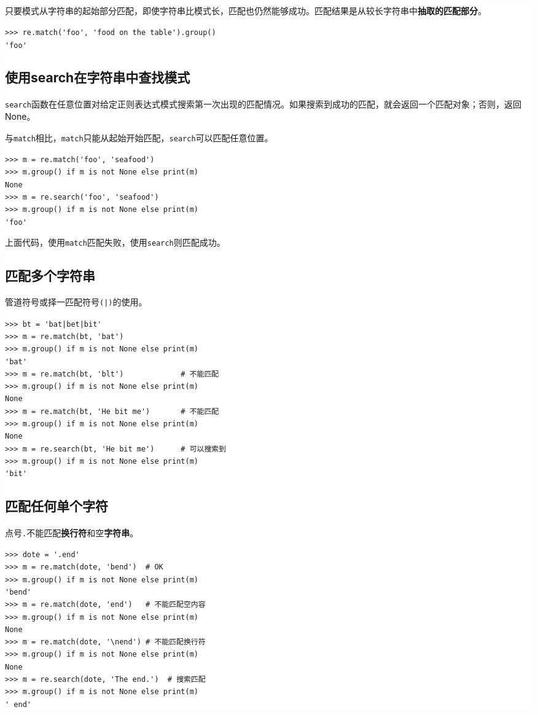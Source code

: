 只要模式从字符串的起始部分匹配，即使字符串比模式长，匹配也仍然能够成功。匹配结果是从较长字符串中**抽取的匹配部分**。

```shell
>>> re.match('foo', 'food on the table').group()
'foo'
```

## 使用search在字符串中查找模式

`search`函数在任意位置对给定正则表达式模式搜索第一次出现的匹配情况。如果搜索到成功的匹配，就会返回一个匹配对象；否则，返回None。

与`match`相比，`match`只能从起始开始匹配，`search`可以匹配任意位置。

```shell
>>> m = re.match('foo', 'seafood')
>>> m.group() if m is not None else print(m)
None
>>> m = re.search('foo', 'seafood')
>>> m.group() if m is not None else print(m)
'foo'
```

上面代码，使用`match`匹配失败，使用`search`则匹配成功。

## 匹配多个字符串

管道符号或择一匹配符号`(|)`的使用。

```shell
>>> bt = 'bat|bet|bit'
>>> m = re.match(bt, 'bat')
>>> m.group() if m is not None else print(m)
'bat'
>>> m = re.match(bt, 'blt')		   		# 不能匹配
>>> m.group() if m is not None else print(m)
None
>>> m = re.match(bt, 'He bit me')  		# 不能匹配
>>> m.group() if m is not None else print(m)
None
>>> m = re.search(bt, 'He bit me')  	# 可以搜索到
>>> m.group() if m is not None else print(m)
'bit'
```

## 匹配任何单个字符

点号`.`不能匹配**换行符**和空**字符串**。

```shell
>>> dote = '.end'
>>> m = re.match(dote, 'bend')  # OK
>>> m.group() if m is not None else print(m)
'bend'
>>> m = re.match(dote, 'end')   # 不能匹配空内容
>>> m.group() if m is not None else print(m)
None
>>> m = re.match(dote, '\nend') # 不能匹配换行符
>>> m.group() if m is not None else print(m)
None
>>> m = re.search(dote, 'The end.')  # 搜索匹配
>>> m.group() if m is not None else print(m)
' end'
```
